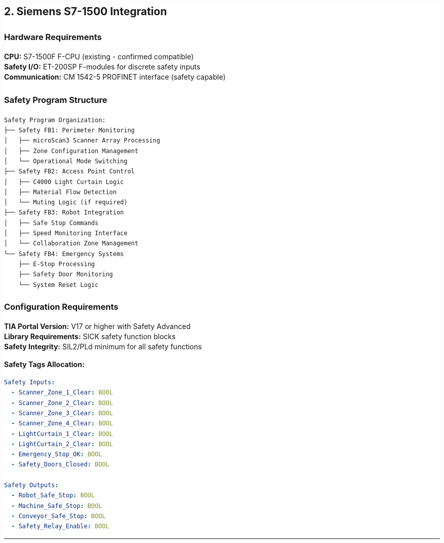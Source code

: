 
## 2. Siemens S7-1500 Integration

### Hardware Requirements
**CPU:** S7-1500F F-CPU (existing - confirmed compatible)  
**Safety I/O:** ET-200SP F-modules for discrete safety inputs  
**Communication:** CM 1542-5 PROFINET interface (safety capable)

### Safety Program Structure
```
Safety Program Organization:
├── Safety FB1: Perimeter Monitoring
│   ├── microScan3 Scanner Array Processing
│   ├── Zone Configuration Management  
│   └── Operational Mode Switching
├── Safety FB2: Access Point Control
│   ├── C4000 Light Curtain Logic
│   ├── Material Flow Detection
│   └── Muting Logic (if required)
├── Safety FB3: Robot Integration
│   ├── Safe Stop Commands
│   ├── Speed Monitoring Interface
│   └── Collaboration Zone Management
└── Safety FB4: Emergency Systems
    ├── E-Stop Processing
    ├── Safety Door Monitoring
    └── System Reset Logic
```

### Configuration Requirements
**TIA Portal Version:** V17 or higher with Safety Advanced  
**Library Requirements:** SICK safety function blocks  
**Safety Integrity:** SIL2/PLd minimum for all safety functions

**Safety Tags Allocation:**
```yaml
Safety Inputs:
  - Scanner_Zone_1_Clear: BOOL
  - Scanner_Zone_2_Clear: BOOL  
  - Scanner_Zone_3_Clear: BOOL
  - Scanner_Zone_4_Clear: BOOL
  - LightCurtain_1_Clear: BOOL
  - LightCurtain_2_Clear: BOOL
  - Emergency_Stop_OK: BOOL
  - Safety_Doors_Closed: BOOL

Safety Outputs:
  - Robot_Safe_Stop: BOOL
  - Machine_Safe_Stop: BOOL
  - Conveyor_Safe_Stop: BOOL
  - Safety_Relay_Enable: BOOL
```

---